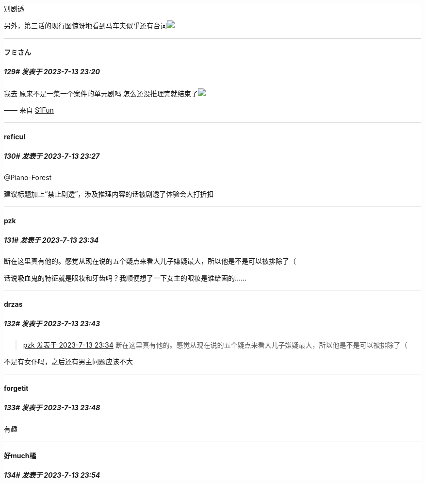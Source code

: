 别剧透

另外，第三话的现行图惊讶地看到马车夫似乎还有台词<img src="https://static.saraba1st.com/image/smiley/face2017/053.png" referrerpolicy="no-referrer">


*****

####  フミさん  
##### 129#       发表于 2023-7-13 23:20

我去 原来不是一集一个案件的单元剧吗 怎么还没推理完就结束了<img src="https://static.saraba1st.com/image/smiley/face2017/112.png" referrerpolicy="no-referrer">

—— 来自 [S1Fun](https://s1fun.koalcat.com)


*****

####  reficul  
##### 130#       发表于 2023-7-13 23:27

@Piano-Forest 

建议标题加上“禁止剧透”，涉及推理内容的话被剧透了体验会大打折扣


*****

####  pzk  
##### 131#       发表于 2023-7-13 23:34

断在这里真有他的。感觉从现在说的五个疑点来看大儿子嫌疑最大，所以他是不是可以被排除了（

话说吸血鬼的特征就是眼妆和牙齿吗？我顺便想了一下女主的眼妆是谁给画的……

*****

####  drzas  
##### 132#       发表于 2023-7-13 23:43

<blockquote><a href="httphttps://bbs.saraba1st.com/2b/forum.php?mod=redirect&amp;goto=findpost&amp;pid=61653945&amp;ptid=2125379" target="_blank">pzk 发表于 2023-7-13 23:34</a>
 断在这里真有他的。感觉从现在说的五个疑点来看大儿子嫌疑最大，所以他是不是可以被排除了（   </blockquote>
不是有女仆吗，之后还有男主问题应该不大


*****

####  forgetit  
##### 133#       发表于 2023-7-13 23:48

有趣


*****

####  好much橘  
##### 134#       发表于 2023-7-13 23:54
